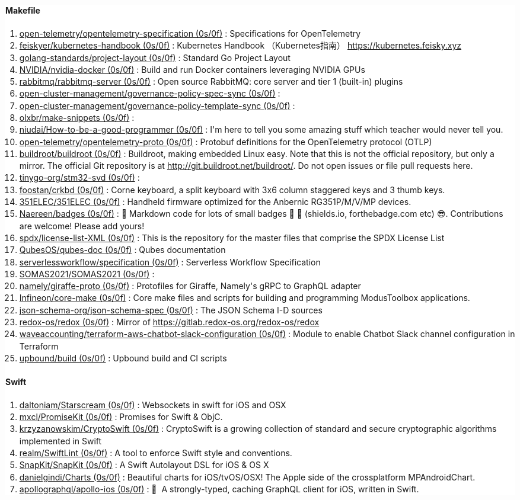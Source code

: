 #### Makefile
1. [open-telemetry/opentelemetry-specification (0s/0f)](https://github.com/open-telemetry/opentelemetry-specification) : Specifications for OpenTelemetry
2. [feiskyer/kubernetes-handbook (0s/0f)](https://github.com/feiskyer/kubernetes-handbook) : Kubernetes Handbook （Kubernetes指南） https://kubernetes.feisky.xyz
3. [golang-standards/project-layout (0s/0f)](https://github.com/golang-standards/project-layout) : Standard Go Project Layout
4. [NVIDIA/nvidia-docker (0s/0f)](https://github.com/NVIDIA/nvidia-docker) : Build and run Docker containers leveraging NVIDIA GPUs
5. [rabbitmq/rabbitmq-server (0s/0f)](https://github.com/rabbitmq/rabbitmq-server) : Open source RabbitMQ: core server and tier 1 (built-in) plugins
6. [open-cluster-management/governance-policy-spec-sync (0s/0f)](https://github.com/open-cluster-management/governance-policy-spec-sync) : 
7. [open-cluster-management/governance-policy-template-sync (0s/0f)](https://github.com/open-cluster-management/governance-policy-template-sync) : 
8. [olxbr/make-snippets (0s/0f)](https://github.com/olxbr/make-snippets) : 
9. [niudai/How-to-be-a-good-programmer (0s/0f)](https://github.com/niudai/How-to-be-a-good-programmer) : I'm here to tell you some amazing stuff which teacher would never tell you.
10. [open-telemetry/opentelemetry-proto (0s/0f)](https://github.com/open-telemetry/opentelemetry-proto) : Protobuf definitions for the OpenTelemetry protocol (OTLP)
11. [buildroot/buildroot (0s/0f)](https://github.com/buildroot/buildroot) : Buildroot, making embedded Linux easy. Note that this is not the official repository, but only a mirror. The official Git repository is at http://git.buildroot.net/buildroot/. Do not open issues or file pull requests here.
12. [tinygo-org/stm32-svd (0s/0f)](https://github.com/tinygo-org/stm32-svd) : 
13. [foostan/crkbd (0s/0f)](https://github.com/foostan/crkbd) : Corne keyboard, a split keyboard with 3x6 column staggered keys and 3 thumb keys.
14. [351ELEC/351ELEC (0s/0f)](https://github.com/351ELEC/351ELEC) : Handheld firmware optimized for the Anbernic RG351P/M/V/MP devices.
15. [Naereen/badges (0s/0f)](https://github.com/Naereen/badges) : 📝 Markdown code for lots of small badges 🎀 📌 (shields.io, forthebadge.com etc) 😎. Contributions are welcome! Please add yours!
16. [spdx/license-list-XML (0s/0f)](https://github.com/spdx/license-list-XML) : This is the repository for the master files that comprise the SPDX License List
17. [QubesOS/qubes-doc (0s/0f)](https://github.com/QubesOS/qubes-doc) : Qubes documentation
18. [serverlessworkflow/specification (0s/0f)](https://github.com/serverlessworkflow/specification) : Serverless Workflow Specification
19. [SOMAS2021/SOMAS2021 (0s/0f)](https://github.com/SOMAS2021/SOMAS2021) : 
20. [namely/giraffe-proto (0s/0f)](https://github.com/namely/giraffe-proto) : Protofiles for Giraffe, Namely's gRPC to GraphQL adapter
21. [Infineon/core-make (0s/0f)](https://github.com/Infineon/core-make) : Core make files and scripts for building and programming ModusToolbox applications.
22. [json-schema-org/json-schema-spec (0s/0f)](https://github.com/json-schema-org/json-schema-spec) : The JSON Schema I-D sources
23. [redox-os/redox (0s/0f)](https://github.com/redox-os/redox) : Mirror of https://gitlab.redox-os.org/redox-os/redox
24. [waveaccounting/terraform-aws-chatbot-slack-configuration (0s/0f)](https://github.com/waveaccounting/terraform-aws-chatbot-slack-configuration) : Module to enable Chatbot Slack channel configuration in Terraform
25. [upbound/build (0s/0f)](https://github.com/upbound/build) : Upbound build and CI scripts

#### Swift
1. [daltoniam/Starscream (0s/0f)](https://github.com/daltoniam/Starscream) : Websockets in swift for iOS and OSX
2. [mxcl/PromiseKit (0s/0f)](https://github.com/mxcl/PromiseKit) : Promises for Swift & ObjC.
3. [krzyzanowskim/CryptoSwift (0s/0f)](https://github.com/krzyzanowskim/CryptoSwift) : CryptoSwift is a growing collection of standard and secure cryptographic algorithms implemented in Swift
4. [realm/SwiftLint (0s/0f)](https://github.com/realm/SwiftLint) : A tool to enforce Swift style and conventions.
5. [SnapKit/SnapKit (0s/0f)](https://github.com/SnapKit/SnapKit) : A Swift Autolayout DSL for iOS & OS X
6. [danielgindi/Charts (0s/0f)](https://github.com/danielgindi/Charts) : Beautiful charts for iOS/tvOS/OSX! The Apple side of the crossplatform MPAndroidChart.
7. [apollographql/apollo-ios (0s/0f)](https://github.com/apollographql/apollo-ios) : 📱  A strongly-typed, caching GraphQL client for iOS, written in Swift.